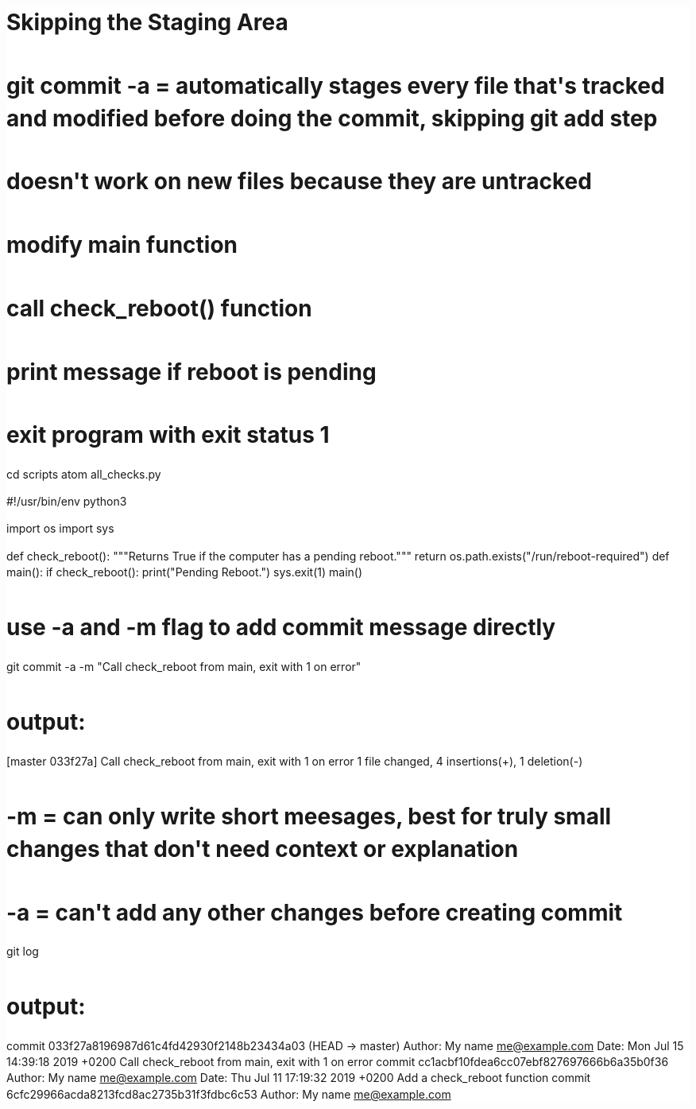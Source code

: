 # Skipping the Staging Area
# git commit -a = automatically stages every file that's tracked and modified before doing the commit, skipping git add step
# doesn't work on new files because they are untracked
# modify main function
# call check_reboot() function
# print message if reboot is pending
# exit program with exit status 1
cd scripts
atom all_checks.py

#!/usr/bin/env python3

import os
import sys

def check_reboot():
  """Returns True if the computer has a pending reboot."""
  return os.path.exists("/run/reboot-required")
def main():
  if check_reboot():
    print("Pending Reboot.")
    sys.exit(1)
main()
# use -a and -m flag to add commit message directly
git commit -a -m "Call check_reboot from main, exit with 1 on error"
# output: 
[master 033f27a] Call check_reboot from main, exit with 1 on error
 1 file changed, 4 insertions(+), 1 deletion(-)

# -m = can only write short meesages, best for truly small changes that don't need context or explanation
# -a = can't add any other changes before creating commit

git log
# output:
commit 033f27a8196987d61c4fd42930f2148b23434a03 (HEAD -> master)
Author: My name <me@example.com>
Date:   Mon Jul 15 14:39:18 2019 +0200
    Call check_reboot from main, exit with 1 on error
commit cc1acbf10fdea6cc07ebf827697666b6a35b0f36
Author: My name <me@example.com>
Date:   Thu Jul 11 17:19:32 2019 +0200
    Add a check_reboot function
commit 6cfc29966acda8213fcd8ac2735b31f3fdbc6c53
Author: My name <me@example.com>